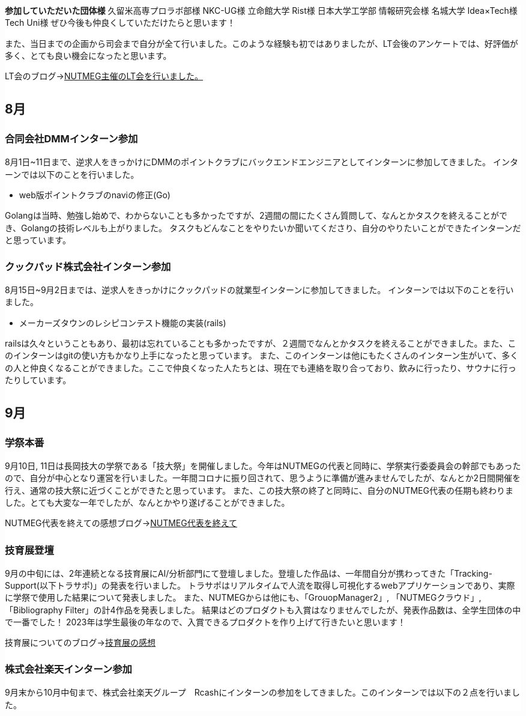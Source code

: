 **参加していただいた団体様**
久留米高専プロラボ部様 
NKC-UG様 
立命館大学 Rist様 
日本大学工学部 情報研究会様 
名城大学 Idea×Tech様 
Tech Uni様 
ぜひ今後も仲良くしていただけたらと思います！

また、当日までの企画から司会まで自分が全て行いました。このような経験も初ではありましたが、LT会後のアンケートでは、好評価が多く、とても良い機会になったと思います。

LT会のブログ→[NUTMEG主催のLT会を行いました。](https://nutfes.github.io/blog/blog/post-20220806/)

## 8月
### 合同会社DMMインターン参加
8月1日~11日まで、逆求人をきっかけにDMMのポイントクラブにバックエンドエンジニアとしてインターンに参加してきました。
インターンでは以下のことを行いました。
- web版ポイントクラブのnaviの修正(Go)

Golangは当時、勉強し始めで、わからないことも多かったですが、2週間の間にたくさん質問して、なんとかタスクを終えることができ、Golangの技術レベルも上がりました。
タスクもどんなことをやりたいか聞いてくださり、自分のやりたいことができたインターンだと思っています。

### クックパッド株式会社インターン参加
8月15日~9月2日までは、逆求人をきっかけにクックパッドの就業型インターンに参加してきました。
インターンでは以下のことを行いました。
- メーカーズタウンのレシピコンテスト機能の実装(rails)

railsは久々ということもあり、最初は忘れていることも多かったですが、２週間でなんとかタスクを終えることができました。また、このインターンはgitの使い方もかなり上手になったと思っています。
また、このインターンは他にもたくさんのインターン生がいて、多くの人と仲良くなることができました。ここで仲良くなった人たちとは、現在でも連絡を取り合っており、飲みに行ったり、サウナに行ったりしています。

## 9月
### 学祭本番
9月10日, 11日は長岡技大の学祭である「技大祭」を開催しました。今年はNUTMEGの代表と同時に、学祭実行委委員会の幹部でもあったので、自分が中心となり運営を行いました。一年間コロナに振り回されて、思うように準備が進みませんでしたが、なんとか2日間開催を行え、通常の技大祭に近づくことができたと思っています。
また、この技大祭の終了と同時に、自分のNUTMEG代表の任期も終わりました。とても大変な一年でしたが、なんとかやり遂げることができました。

NUTMEG代表を終えての感想ブログ→[NUTMEG代表を終えて](https://nutfes.github.io/blog/blog/post-20220916/)

### 技育展登壇
9月の中旬には、2年連続となる技育展にAI/分析部門にて登壇しました。登壇した作品は、一年間自分が携わってきた「Tracking-Support(以下トラサポ)」の発表を行いました。
トラサポはリアルタイムで人流を取得し可視化するwebアプリケーションであり、実際に学祭で使用した結果について発表しました。
また、NUTMEGからは他にも、「GrouopManager2」, 「NUTMEGクラウド」, 「Bibliography Filter」の計4作品を発表しました。
結果はどのプロダクトも入賞はなりませんでしたが、発表作品数は、全学生団体の中で一番でした！
2023年は学生最後の年なので、入賞できるプロダクトを作り上げて行きたいと思います！

技育展についてのブログ→[技育展の感想](https://nutfes.github.io/blog/blog/post-20221001/)

### 株式会社楽天インターン参加 
9月末から10月中旬まで、株式会社楽天グループ　Rcashにインターンの参加をしてきました。このインターンでは以下の２点を行いました。
